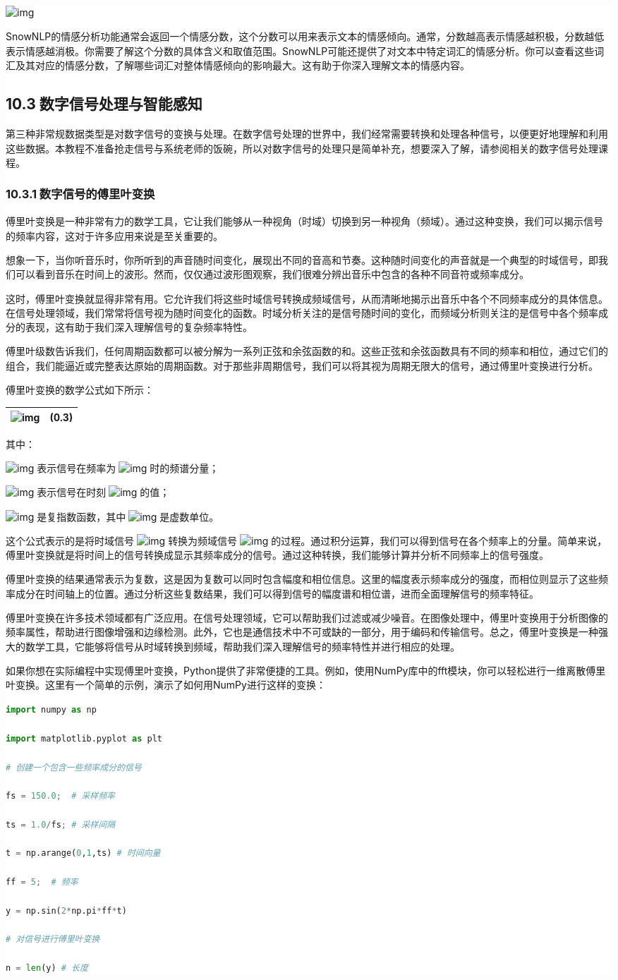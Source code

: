 ![img](./src/wps24.jpg)

SnowNLP的情感分析功能通常会返回一个情感分数，这个分数可以用来表示文本的情感倾向。通常，分数越高表示情感越积极，分数越低表示情感越消极。你需要了解这个分数的具体含义和取值范围。SnowNLP可能还提供了对文本中特定词汇的情感分析。你可以查看这些词汇及其对应的情感分数，了解哪些词汇对整体情感倾向的影响最大。这有助于你深入理解文本的情感内容。

## 10.3  数字信号处理与智能感知

第三种非常规数据类型是对数字信号的变换与处理。在数字信号处理的世界中，我们经常需要转换和处理各种信号，以便更好地理解和利用这些数据。本教程不准备抢走信号与系统老师的饭碗，所以对数字信号的处理只是简单补充，想要深入了解，请参阅相关的数字信号处理课程。

### **10.3.1 数字信号的傅里叶变换**

傅里叶变换是一种非常有力的数学工具，它让我们能够从一种视角（时域）切换到另一种视角（频域）。通过这种变换，我们可以揭示信号的频率内容，这对于许多应用来说是至关重要的。

想象一下，当你听音乐时，你所听到的声音随时间变化，展现出不同的音高和节奏。这种随时间变化的声音就是一个典型的时域信号，即我们可以看到音乐在时间上的波形。然而，仅仅通过波形图观察，我们很难分辨出音乐中包含的各种不同音符或频率成分。

这时，傅里叶变换就显得非常有用。它允许我们将这些时域信号转换成频域信号，从而清晰地揭示出音乐中各个不同频率成分的具体信息。在信号处理领域，我们常常将信号视为随时间变化的函数。时域分析关注的是信号随时间的变化，而频域分析则关注的是信号中各个频率成分的表现，这有助于我们深入理解信号的复杂频率特性。

傅里叶级数告诉我们，任何周期函数都可以被分解为一系列正弦和余弦函数的和。这些正弦和余弦函数具有不同的频率和相位，通过它们的组合，我们能逼近或完整表达原始的周期函数。对于那些非周期信号，我们可以将其视为周期无限大的信号，通过傅里叶变换进行分析。

傅里叶变换的数学公式如下所示：

| ![img](./src/wps25.jpg) | (0.3) |
|-------------------------|-------|

其中：

![img](./src/wps26.jpg) 表示信号在频率为 ![img](./src/wps27.jpg) 时的频谱分量；

![img](./src/wps28.jpg) 表示信号在时刻 ![img](./src/wps29.jpg) 的值；

![img](./src/wps30.jpg) 是复指数函数，其中 ![img](./src/wps31.jpg) 是虚数单位。

这个公式表示的是将时域信号 ![img](./src/wps32.jpg) 转换为频域信号 ![img](./src/wps33.jpg)
的过程。通过积分运算，我们可以得到信号在各个频率上的分量。简单来说，傅里叶变换就是将时间上的信号转换成显示其频率成分的信号。通过这种转换，我们能够计算并分析不同频率上的信号强度。

傅里叶变换的结果通常表示为复数，这是因为复数可以同时包含幅度和相位信息。这里的幅度表示频率成分的强度，而相位则显示了这些频率成分在时间轴上的位置。通过分析这些复数结果，我们可以得到信号的幅度谱和相位谱，进而全面理解信号的频率特征。

傅里叶变换在许多技术领域都有广泛应用。在信号处理领域，它可以帮助我们过滤或减少噪音。在图像处理中，傅里叶变换用于分析图像的频率属性，帮助进行图像增强和边缘检测。此外，它也是通信技术中不可或缺的一部分，用于编码和传输信号。总之，傅里叶变换是一种强大的数学工具，它能够将信号从时域转换到频域，帮助我们深入理解信号的频率特性并进行相应的处理。

如果你想在实际编程中实现傅里叶变换，Python提供了非常便捷的工具。例如，使用NumPy库中的fft模块，你可以轻松进行一维离散傅里叶变换。这里有一个简单的示例，演示了如何用NumPy进行这样的变换：

```python
import numpy as np

import matplotlib.pyplot as plt

# 创建一个包含一些频率成分的信号

fs = 150.0;  # 采样频率

ts = 1.0/fs; # 采样间隔

t = np.arange(0,1,ts) # 时间向量

ff = 5;  # 频率

y = np.sin(2*np.pi*ff*t)

# 对信号进行傅里叶变换

n = len(y) # 长度
```